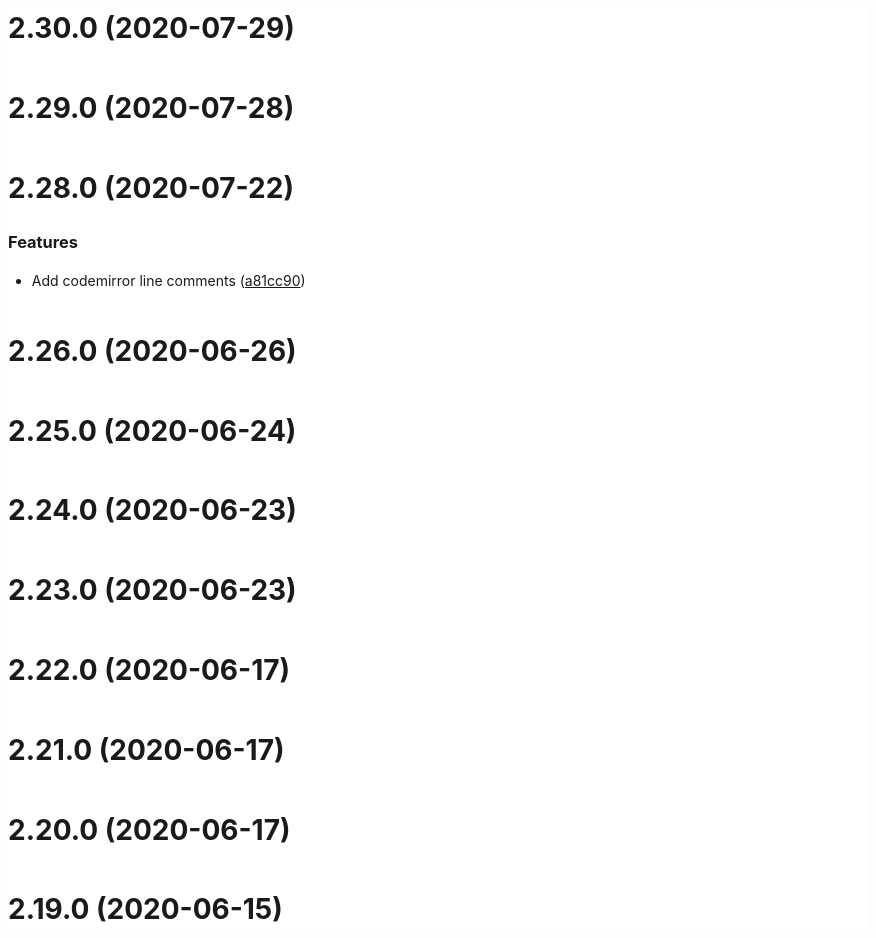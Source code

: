

# 2.30.0 (2020-07-29)



# 2.29.0 (2020-07-28)



# 2.28.0 (2020-07-22)


### Features

* Add codemirror line comments ([a81cc90](https://github.com/hpcc-systems/Visualization/commit/a81cc90ddbc2539cf486c590588e0f00cd7b90d2))



# 2.26.0 (2020-06-26)



# 2.25.0 (2020-06-24)



# 2.24.0 (2020-06-23)



# 2.23.0 (2020-06-23)



# 2.22.0 (2020-06-17)



# 2.21.0 (2020-06-17)



# 2.20.0 (2020-06-17)



# 2.19.0 (2020-06-15)
